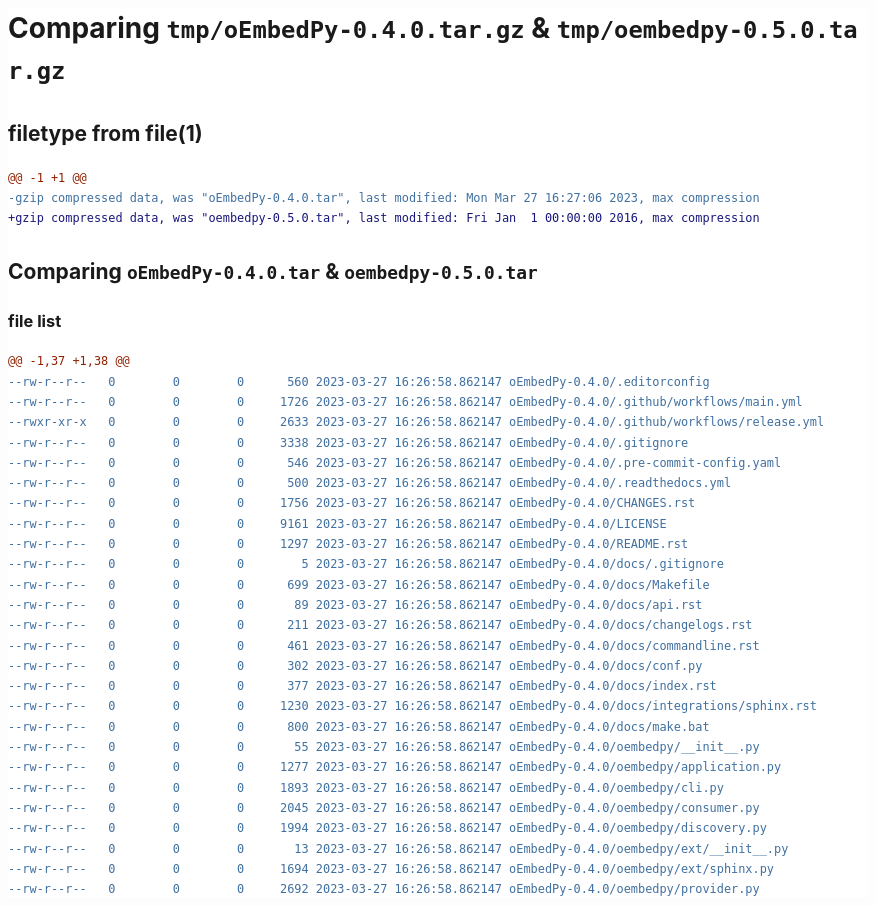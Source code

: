 # Comparing `tmp/oEmbedPy-0.4.0.tar.gz` & `tmp/oembedpy-0.5.0.tar.gz`

## filetype from file(1)

```diff
@@ -1 +1 @@
-gzip compressed data, was "oEmbedPy-0.4.0.tar", last modified: Mon Mar 27 16:27:06 2023, max compression
+gzip compressed data, was "oembedpy-0.5.0.tar", last modified: Fri Jan  1 00:00:00 2016, max compression
```

## Comparing `oEmbedPy-0.4.0.tar` & `oembedpy-0.5.0.tar`

### file list

```diff
@@ -1,37 +1,38 @@
--rw-r--r--   0        0        0      560 2023-03-27 16:26:58.862147 oEmbedPy-0.4.0/.editorconfig
--rw-r--r--   0        0        0     1726 2023-03-27 16:26:58.862147 oEmbedPy-0.4.0/.github/workflows/main.yml
--rwxr-xr-x   0        0        0     2633 2023-03-27 16:26:58.862147 oEmbedPy-0.4.0/.github/workflows/release.yml
--rw-r--r--   0        0        0     3338 2023-03-27 16:26:58.862147 oEmbedPy-0.4.0/.gitignore
--rw-r--r--   0        0        0      546 2023-03-27 16:26:58.862147 oEmbedPy-0.4.0/.pre-commit-config.yaml
--rw-r--r--   0        0        0      500 2023-03-27 16:26:58.862147 oEmbedPy-0.4.0/.readthedocs.yml
--rw-r--r--   0        0        0     1756 2023-03-27 16:26:58.862147 oEmbedPy-0.4.0/CHANGES.rst
--rw-r--r--   0        0        0     9161 2023-03-27 16:26:58.862147 oEmbedPy-0.4.0/LICENSE
--rw-r--r--   0        0        0     1297 2023-03-27 16:26:58.862147 oEmbedPy-0.4.0/README.rst
--rw-r--r--   0        0        0        5 2023-03-27 16:26:58.862147 oEmbedPy-0.4.0/docs/.gitignore
--rw-r--r--   0        0        0      699 2023-03-27 16:26:58.862147 oEmbedPy-0.4.0/docs/Makefile
--rw-r--r--   0        0        0       89 2023-03-27 16:26:58.862147 oEmbedPy-0.4.0/docs/api.rst
--rw-r--r--   0        0        0      211 2023-03-27 16:26:58.862147 oEmbedPy-0.4.0/docs/changelogs.rst
--rw-r--r--   0        0        0      461 2023-03-27 16:26:58.862147 oEmbedPy-0.4.0/docs/commandline.rst
--rw-r--r--   0        0        0      302 2023-03-27 16:26:58.862147 oEmbedPy-0.4.0/docs/conf.py
--rw-r--r--   0        0        0      377 2023-03-27 16:26:58.862147 oEmbedPy-0.4.0/docs/index.rst
--rw-r--r--   0        0        0     1230 2023-03-27 16:26:58.862147 oEmbedPy-0.4.0/docs/integrations/sphinx.rst
--rw-r--r--   0        0        0      800 2023-03-27 16:26:58.862147 oEmbedPy-0.4.0/docs/make.bat
--rw-r--r--   0        0        0       55 2023-03-27 16:26:58.862147 oEmbedPy-0.4.0/oembedpy/__init__.py
--rw-r--r--   0        0        0     1277 2023-03-27 16:26:58.862147 oEmbedPy-0.4.0/oembedpy/application.py
--rw-r--r--   0        0        0     1893 2023-03-27 16:26:58.862147 oEmbedPy-0.4.0/oembedpy/cli.py
--rw-r--r--   0        0        0     2045 2023-03-27 16:26:58.862147 oEmbedPy-0.4.0/oembedpy/consumer.py
--rw-r--r--   0        0        0     1994 2023-03-27 16:26:58.862147 oEmbedPy-0.4.0/oembedpy/discovery.py
--rw-r--r--   0        0        0       13 2023-03-27 16:26:58.862147 oEmbedPy-0.4.0/oembedpy/ext/__init__.py
--rw-r--r--   0        0        0     1694 2023-03-27 16:26:58.862147 oEmbedPy-0.4.0/oembedpy/ext/sphinx.py
--rw-r--r--   0        0        0     2692 2023-03-27 16:26:58.862147 oEmbedPy-0.4.0/oembedpy/provider.py
```